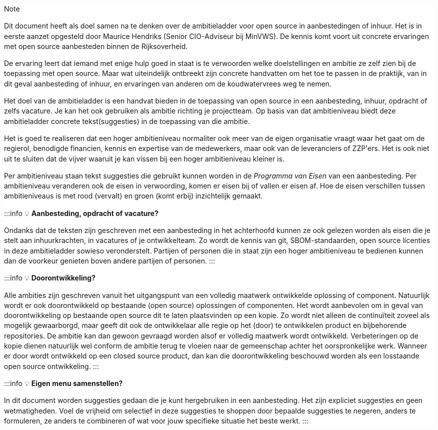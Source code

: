 > [!Note] 
> Dit document heeft als doel samen na te denken over de ambitieladder voor open source in aanbestedingen of inhuur. Het is in eerste aanzet opgesteld door Maurice Hendriks (Senior CIO-Adviseur bij MinVWS). De kennis komt voort uit concrete ervaringen met open source aanbesteden binnen de Rijksoverheid.
>
> De ervaring leert dat iemand met enige hulp goed in staat is te verwoorden welke doelstellingen en ambitie ze zelf zien bij de toepassing met open source. Maar wat uiteindelijk ontbreekt zijn concrete handvatten om het toe te passen in de praktijk, van in dit geval aanbesteding of inhuur, en ervaringen van anderen om de koudwatervrees weg te nemen.

Het doel van de ambitieladder is een handvat bieden in de toepassing van open source in een aanbesteding, inhuur, opdracht of zelfs vacature. Je kan het ook gebruiken als ambitie richting je projectteam. Op basis van dat ambitieniveau biedt deze ambitieladder concrete tekst(suggesties) in de toepassing van die ambitie.

Het is goed te realiseren dat een hoger ambitieniveau normaliter ook meer van de eigen organisatie vraagt waar het gaat om de regierol, benodigde financien, kennis en expertise van de medewerkers, maar ook van de leveranciers of ZZP'ers. Het is ook niet uit te sluiten dat de vijver waaruit je kan vissen bij een hoger ambitieniveau kleiner is.

Per ambitieniveau staan tekst suggesties die gebruikt kunnen worden in de *Programma van Eisen* van een aanbesteding. Per ambitieniveau veranderen ook de eisen in verwoording, komen er eisen bij of vallen er eisen af. Hoe de eisen verschillen tussen ambitieniveaus is met rood (vervalt) en groen (komt erbij) inzichtelijk gemaakt.

:::info
:bulb: **Aanbesteding, opdracht of vacature?**

Ondanks dat de teksten zijn geschreven met een aanbesteding in het achterhoofd kunnen ze ook gelezen worden als eisen die je stelt aan inhuurkrachten, in vacatures of je ontwikkelteam. Zo wordt de kennis van git, SBOM-standaarden, open source licenties in deze ambitieladder sowieso veronderstelt. Partijen of personen die in staat zijn een hoger ambitieniveau te bedienen kunnen dan de voorkeur genieten boven andere partijen of personen.
:::

:::info
:bulb: **Doorontwikkeling?**

Alle ambities zijn geschreven vanuit het uitgangspunt van een volledig maatwerk ontwikkelde oplossing of component. Natuurlijk wordt er ook doorontwikkeld op bestaande (open source) oplossingen of componenten. Het wordt aanbevolen om in geval van doorontwikkeling op bestaande open source dit te laten plaatsvinden op een kopie. Zo wordt niet alleen de continuïteit zoveel als mogelijk gewaarborgd, maar geeft dit ook de ontwikkelaar alle regie op het (door) te ontwikkelen product en bijbehorende repositories. De ambitie kan dan gewoon gevraagd worden alsof er volledig maatwerk wordt ontwikkeld. Verbeteringen op de kopie dienen natuurlijk wel conform de ambitie terug te vloeien naar de gemeenschap achter het oorspronkelijke werk. Wanneer er door wordt ontwikkeld op een closed source product, dan kan die doorontwikkeling beschouwd worden als een losstaande open source ontwikkeling.
:::

:::info
:bulb: **Eigen menu samenstellen?**

In dit document worden suggesties gedaan die je kunt hergebruiken in een aanbesteding. Het zijn expliciet suggesties en geen wetmatigheden. Voel de vrijheid om selectief in deze suggesties te shoppen door bepaalde suggesties te negeren, anders te formuleren, ze anders te combineren of wat voor jouw specifieke situatie het beste werkt. 
:::
